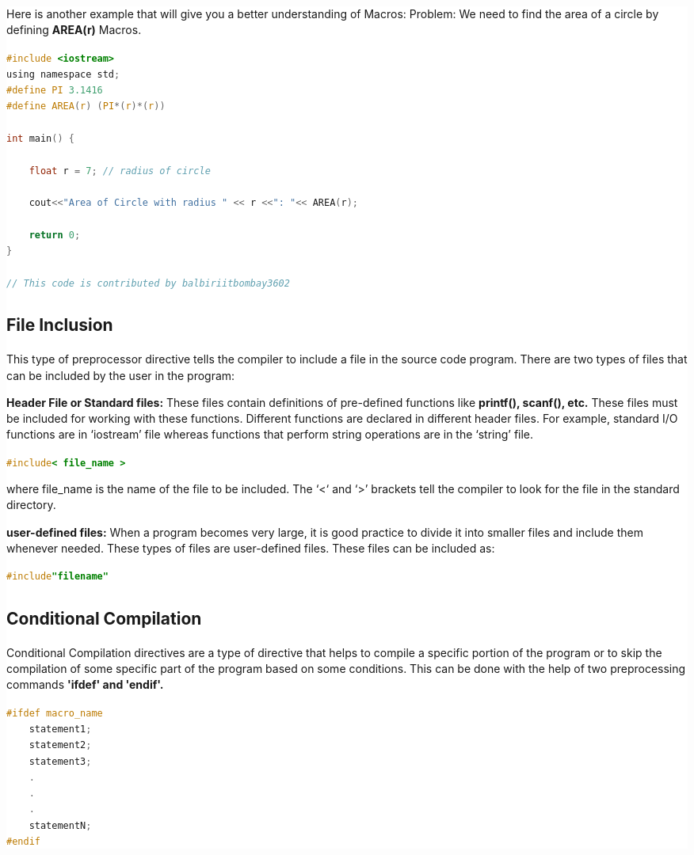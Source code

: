Here is another example that will give you a better understanding of Macros:
Problem: We need to find the area of a circle by defining **AREA(r)** Macros. 

```C
#include <iostream>
using namespace std;
#define PI 3.1416
#define AREA(r) (PI*(r)*(r))

int main() {
	
	float r = 7; // radius of circle
	
	cout<<"Area of Circle with radius " << r <<": "<< AREA(r);

	return 0;
}

// This code is contributed by balbiriitbombay3602
```

## File Inclusion

This type of preprocessor directive tells the compiler to include a file in the source code program. There are two types of files that can be included by the user in the program: 

**Header File or Standard files:** These files contain definitions of pre-defined functions like **printf(), scanf(), etc.** These files must be included for working with these functions. Different functions are declared in different header files. For example, standard I/O functions are in ‘iostream’ file whereas functions that perform string operations are in the ‘string’ file.

```C
#include< file_name >
```

where file_name is the name of the file to be included. The ‘<‘ and ‘>’ brackets tell the compiler to look for the file in the standard directory. 

**user-defined files:** When a program becomes very large, it is good practice to divide it into smaller files and include them whenever needed. These types of files are user-defined files. These files can be included as:

```C
#include"filename"
```

## Conditional Compilation

Conditional Compilation directives are a type of directive that helps to compile a specific portion of the program or to skip the compilation of some specific part of the program based on some conditions. This can be done with the help of two preprocessing commands **'ifdef' and 'endif'.**

```C
#ifdef macro_name
    statement1;
    statement2;
    statement3;
    .
    .
    .
    statementN;
#endif
```
